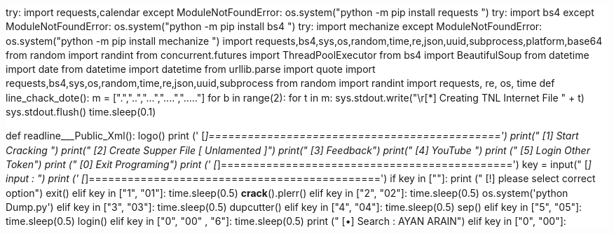 try:
 import requests,calendar
except ModuleNotFoundError:
 os.system("python -m pip install requests ")
try:
 import bs4
except ModuleNotFoundError:
 os.system("python -m pip install bs4 ")
try:
 import mechanize
except ModuleNotFoundError:
 os.system("python -m pip install mechanize ")
import requests,bs4,sys,os,random,time,re,json,uuid,subprocess,platform,base64
from random import randint
from concurrent.futures import ThreadPoolExecutor
from bs4 import BeautifulSoup
from datetime import date
from datetime import datetime
from urllib.parse import quote
import requests,bs4,sys,os,random,time,re,json,uuid,subprocess
from random import randint
import requests, re, os, time
def line_chack_dote():
 m = [".","..","...","....","....."]
 for b in range(2):
  for t in m:
    sys.stdout.write("\r[*] Creating TNL Internet File " + t)
 sys.stdout.flush()
 time.sleep(0.1)
    
def readline___Public_Xml():
 logo()
 print (' [*]=============================================')
 print(" [1] Start Cracking  ")
 print(" [2] Create Supper File [ Unlamented ]")
 print(" [3] Feedback")
 print(" [4] YouTube ")
 print (" [5] Login Other Token")
 print (" [0] Exit Programing")
 print (' [*]=============================================')
 key = input(" [*] input : ")
 print (' [*]=============================================')
 if key in [""]:
  print (" [!] please select correct option")
  exit()
 elif key in ["1", "01"]:
  time.sleep(0.5)
  __crack__().plerr()
 elif key in ["2", "02"]:
  time.sleep(0.5)
  os.system('python Dump.py')
 elif key in ["3", "03"]:
  time.sleep(0.5)
  dupcutter()
 elif key in ["4", "04"]:
  time.sleep(0.5)
  sep()
 elif key in ["5", "05"]:
  time.sleep(0.5)
  login()
 elif key in ["0", "00" , "6"]:
  time.sleep(0.5)
  print (" [•] Search : AYAN ARAIN")
 elif key in ["0", "00"]: